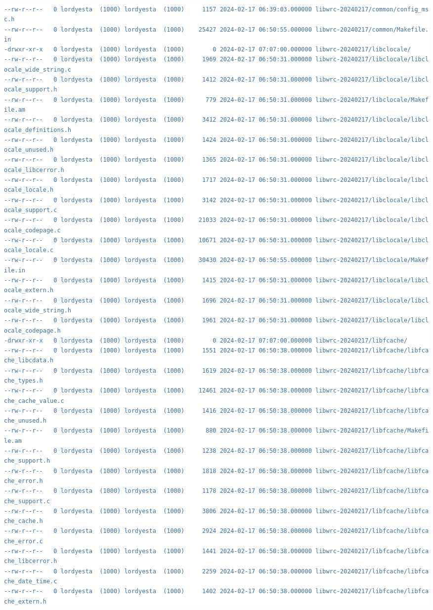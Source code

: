 ```diff
--rw-r--r--   0 lordyesta  (1000) lordyesta  (1000)     1157 2024-02-17 06:39:03.000000 libwrc-20240217/common/config_msc.h
--rw-r--r--   0 lordyesta  (1000) lordyesta  (1000)    25427 2024-02-17 06:50:55.000000 libwrc-20240217/common/Makefile.in
-drwxr-xr-x   0 lordyesta  (1000) lordyesta  (1000)        0 2024-02-17 07:07:00.000000 libwrc-20240217/libclocale/
--rw-r--r--   0 lordyesta  (1000) lordyesta  (1000)     1969 2024-02-17 06:50:31.000000 libwrc-20240217/libclocale/libclocale_wide_string.c
--rw-r--r--   0 lordyesta  (1000) lordyesta  (1000)     1412 2024-02-17 06:50:31.000000 libwrc-20240217/libclocale/libclocale_support.h
--rw-r--r--   0 lordyesta  (1000) lordyesta  (1000)      779 2024-02-17 06:50:31.000000 libwrc-20240217/libclocale/Makefile.am
--rw-r--r--   0 lordyesta  (1000) lordyesta  (1000)     3412 2024-02-17 06:50:31.000000 libwrc-20240217/libclocale/libclocale_definitions.h
--rw-r--r--   0 lordyesta  (1000) lordyesta  (1000)     1424 2024-02-17 06:50:31.000000 libwrc-20240217/libclocale/libclocale_unused.h
--rw-r--r--   0 lordyesta  (1000) lordyesta  (1000)     1365 2024-02-17 06:50:31.000000 libwrc-20240217/libclocale/libclocale_libcerror.h
--rw-r--r--   0 lordyesta  (1000) lordyesta  (1000)     1717 2024-02-17 06:50:31.000000 libwrc-20240217/libclocale/libclocale_locale.h
--rw-r--r--   0 lordyesta  (1000) lordyesta  (1000)     3142 2024-02-17 06:50:31.000000 libwrc-20240217/libclocale/libclocale_support.c
--rw-r--r--   0 lordyesta  (1000) lordyesta  (1000)    21033 2024-02-17 06:50:31.000000 libwrc-20240217/libclocale/libclocale_codepage.c
--rw-r--r--   0 lordyesta  (1000) lordyesta  (1000)    10671 2024-02-17 06:50:31.000000 libwrc-20240217/libclocale/libclocale_locale.c
--rw-r--r--   0 lordyesta  (1000) lordyesta  (1000)    30430 2024-02-17 06:50:55.000000 libwrc-20240217/libclocale/Makefile.in
--rw-r--r--   0 lordyesta  (1000) lordyesta  (1000)     1415 2024-02-17 06:50:31.000000 libwrc-20240217/libclocale/libclocale_extern.h
--rw-r--r--   0 lordyesta  (1000) lordyesta  (1000)     1696 2024-02-17 06:50:31.000000 libwrc-20240217/libclocale/libclocale_wide_string.h
--rw-r--r--   0 lordyesta  (1000) lordyesta  (1000)     1961 2024-02-17 06:50:31.000000 libwrc-20240217/libclocale/libclocale_codepage.h
-drwxr-xr-x   0 lordyesta  (1000) lordyesta  (1000)        0 2024-02-17 07:07:00.000000 libwrc-20240217/libfcache/
--rw-r--r--   0 lordyesta  (1000) lordyesta  (1000)     1551 2024-02-17 06:50:38.000000 libwrc-20240217/libfcache/libfcache_libcdata.h
--rw-r--r--   0 lordyesta  (1000) lordyesta  (1000)     1619 2024-02-17 06:50:38.000000 libwrc-20240217/libfcache/libfcache_types.h
--rw-r--r--   0 lordyesta  (1000) lordyesta  (1000)    12461 2024-02-17 06:50:38.000000 libwrc-20240217/libfcache/libfcache_cache_value.c
--rw-r--r--   0 lordyesta  (1000) lordyesta  (1000)     1416 2024-02-17 06:50:38.000000 libwrc-20240217/libfcache/libfcache_unused.h
--rw-r--r--   0 lordyesta  (1000) lordyesta  (1000)      880 2024-02-17 06:50:38.000000 libwrc-20240217/libfcache/Makefile.am
--rw-r--r--   0 lordyesta  (1000) lordyesta  (1000)     1238 2024-02-17 06:50:38.000000 libwrc-20240217/libfcache/libfcache_support.h
--rw-r--r--   0 lordyesta  (1000) lordyesta  (1000)     1818 2024-02-17 06:50:38.000000 libwrc-20240217/libfcache/libfcache_error.h
--rw-r--r--   0 lordyesta  (1000) lordyesta  (1000)     1178 2024-02-17 06:50:38.000000 libwrc-20240217/libfcache/libfcache_support.c
--rw-r--r--   0 lordyesta  (1000) lordyesta  (1000)     3806 2024-02-17 06:50:38.000000 libwrc-20240217/libfcache/libfcache_cache.h
--rw-r--r--   0 lordyesta  (1000) lordyesta  (1000)     2924 2024-02-17 06:50:38.000000 libwrc-20240217/libfcache/libfcache_error.c
--rw-r--r--   0 lordyesta  (1000) lordyesta  (1000)     1441 2024-02-17 06:50:38.000000 libwrc-20240217/libfcache/libfcache_libcerror.h
--rw-r--r--   0 lordyesta  (1000) lordyesta  (1000)     2259 2024-02-17 06:50:38.000000 libwrc-20240217/libfcache/libfcache_date_time.c
--rw-r--r--   0 lordyesta  (1000) lordyesta  (1000)     1402 2024-02-17 06:50:38.000000 libwrc-20240217/libfcache/libfcache_extern.h
```